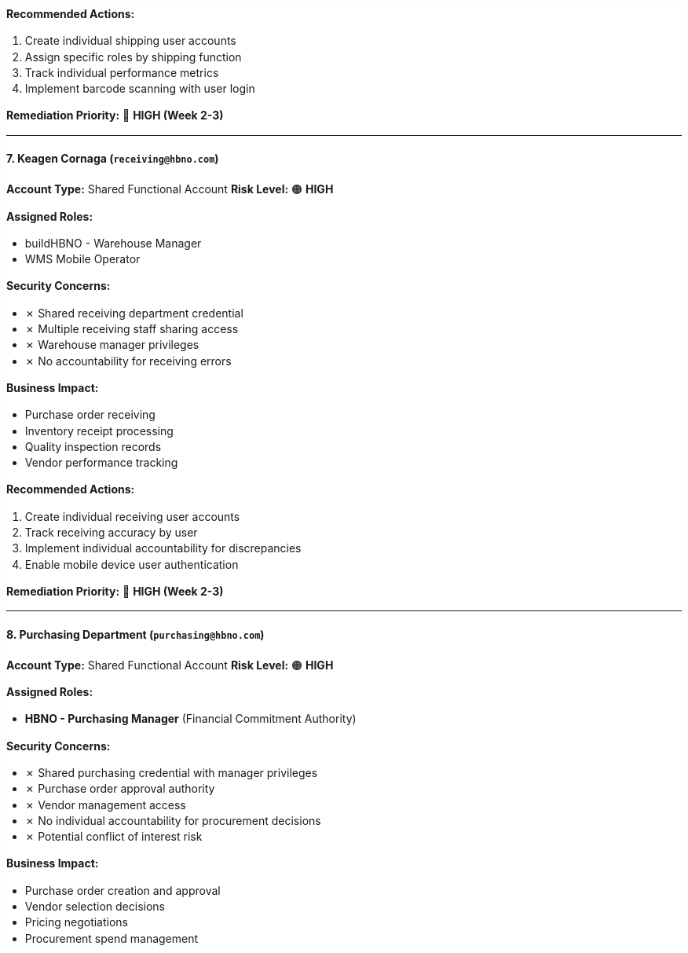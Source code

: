 **Recommended Actions:**
1. Create individual shipping user accounts
2. Assign specific roles by shipping function
3. Track individual performance metrics
4. Implement barcode scanning with user login

**Remediation Priority:** 🔶 **HIGH (Week 2-3)**

---

#### 7. Keagen Cornaga (`receiving@hbno.com`)
**Account Type:** Shared Functional Account
**Risk Level:** 🟠 **HIGH**

**Assigned Roles:**
- buildHBNO - Warehouse Manager
- WMS Mobile Operator

**Security Concerns:**
- ✗ Shared receiving department credential
- ✗ Multiple receiving staff sharing access
- ✗ Warehouse manager privileges
- ✗ No accountability for receiving errors

**Business Impact:**
- Purchase order receiving
- Inventory receipt processing
- Quality inspection records
- Vendor performance tracking

**Recommended Actions:**
1. Create individual receiving user accounts
2. Track receiving accuracy by user
3. Implement individual accountability for discrepancies
4. Enable mobile device user authentication

**Remediation Priority:** 🔶 **HIGH (Week 2-3)**

---

#### 8. Purchasing Department (`purchasing@hbno.com`)
**Account Type:** Shared Functional Account
**Risk Level:** 🟠 **HIGH**

**Assigned Roles:**
- **HBNO - Purchasing Manager** (Financial Commitment Authority)

**Security Concerns:**
- ✗ Shared purchasing credential with manager privileges
- ✗ Purchase order approval authority
- ✗ Vendor management access
- ✗ No individual accountability for procurement decisions
- ✗ Potential conflict of interest risk

**Business Impact:**
- Purchase order creation and approval
- Vendor selection decisions
- Pricing negotiations
- Procurement spend management
